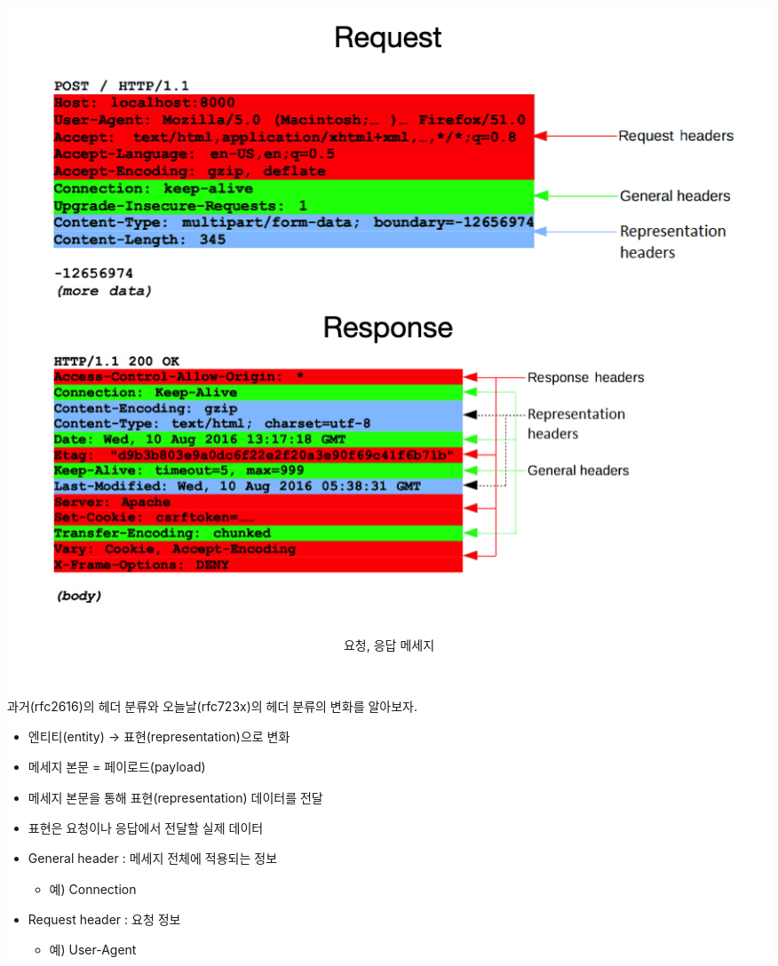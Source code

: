 ![http](../post_images/2024-02-16-http-5-HTTP-header/header3.png)

<p align='center'>요청, 응답 메세지</p>

<br>

과거(rfc2616)의 헤더 분류와 오늘날(rfc723x)의 헤더 분류의 변화를 알아보자.

* 엔티티(entity) → 표현(representation)으로 변화
* 메세지 본문 = 페이로드(payload)
* 메세지 본문을 통해 표현(representation) 데이터를 전달
* 표현은 요청이나 응답에서 전달할 실제 데이터



* General header : 메세지 전체에 적용되는 정보
  * 예) Connection



* Request header : 요청 정보
  * 예) User-Agent

